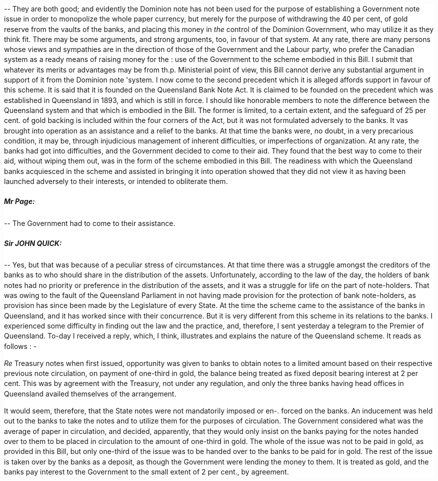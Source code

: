 -- They are both good; and evidently the Dominion note has not been used for the purpose of establishing a Government note issue in order to monopolize the whole paper currency, but merely for the purpose of withdrawing the 40 per cent, of gold reserve from the vaults of the banks, and placing this money in  *the*  control of the Dominion Government, who may utilize it as they think fit. There may be some arguments, and strong arguments, too, in favour of that system. At any rate, there are many persons whose views and sympathies are in the direction of those of the Government and the Labour party, who prefer the Canadian system as a ready means of raising money for the : use of the Government to the scheme embodied in this Bill. I submit that whatever its merits or advantages may be from th.p. Ministerial point of view, this Bill cannot derive any substantial argument in support of it from the Dominion note 'system. I now come to the second precedent which it is alleged affords support in favour of this scheme. It is said that it is founded on the Queensland Bank Note Act. It is claimed to be founded on the precedent which was established in Queensland in 1893, and which is still in force. I should like honorable members to note the difference between the Queensland system and that which is embodied in the Bill. The former is limited, to a certain extent, and the safeguard of 25 per cent. of gold backing is included within the four corners of the Act, but it was not formulated adversely to the banks. It vas brought into operation as an assistance and a relief to the banks. At that time the banks were, no doubt, in a very precarious condition, it may be, through injudicious management of inherent difficulties, or imperfections of organization. At any rate, the banks had got into difficulties, and the Government decided to come to their aid. They found that the best way to come to their aid, without wiping them out, was in the form of the scheme embodied in this Bill. The readiness with which the Queensland banks acquiesced in the scheme and assisted in bringing it into operation showed that they did not view it as having been launched adversely to their interests, or intended to obliterate them. 

##### Mr Page:

--  The Government had to come to their assistance. 

##### Sir JOHN QUICK:

-- Yes, but that was because of a peculiar stress of circumstances. At that time there was a struggle amongst the creditors of the banks as to who should share in the distribution of the assets. Unfortunately, according to the law of the day, the holders of bank notes had no priority or preference in the distribution of the assets, and it was a struggle for life on the part of note-holders. That was owing to the fault of the Queensland Parliament in not having made provision for the protection of bank note-holders, as provision has since been made by the Legislature of every State. At the time the scheme came to the assistance of the banks in Queensland, and it has worked since with their concurrence. But it is very different from this scheme in its relations to the banks. I experienced some difficulty in finding out the law and the practice, and, therefore, I sent yesterday a telegram to the Premier of Queensland. To-day I received a reply, which, I think, illustrates and explains the nature of the Queensland scheme. It reads as follows : - 

  >
 *Re* Treasury notes when first issued, opportunity was given to banks to obtain notes to a limited amount based on their respective previous note circulation, on payment of one-third in gold, the balance being treated as fixed deposit bearing interest at 2 per cent. This was by agreement with the Treasury, not under any regulation, and only the three banks having head offices in Queensland availed themselves of the arrangement. 

It would seem, therefore, that the State notes were not mandatorily imposed or en-. forced on the banks. An inducement was held out to the banks to take the notes and to utilize them for the purposes of circulation. The Government considered what was the average of paper in circulation, and decided, apparently, that they would only insist on the banks paying for the notes handed over to them to be placed in circulation to the amount of one-third in gold. The whole of the issue was not to be paid in gold, as provided in this Bill, but only one-third of the issue was to be handed over to the banks to be paid for in gold. The rest of the issue is taken over by the banks as a deposit, as though the Government were lending the money to them. It is treated as gold, and the banks pay interest to the Government to the small extent of 2 per cent., by agreement. 
